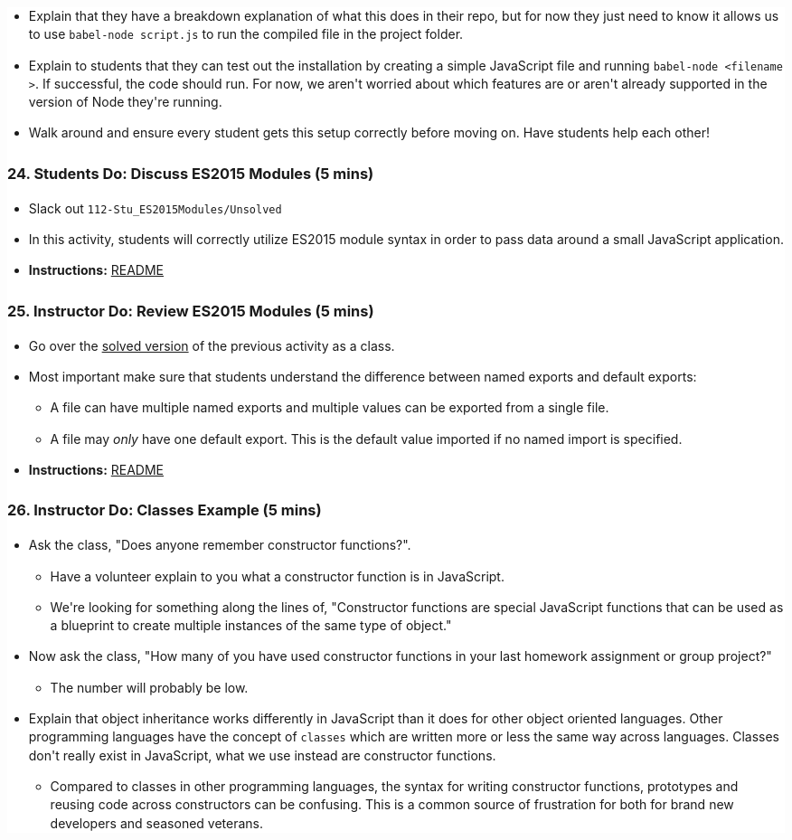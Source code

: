 * Explain that they have a breakdown explanation of what this does in their repo, but for now they just need to know it allows us to use `babel-node script.js` to run the compiled file in the project folder.

* Explain to students that they can test out the installation by creating a simple JavaScript file and running `babel-node <filename>`. If successful, the code should run. For now, we aren't worried about which features are or aren't already supported in the version of Node they're running.

* Walk around and ensure every student gets this setup correctly before moving on. Have students help each other!

### 24. Students Do: Discuss ES2015 Modules (5 mins)

* Slack out `112-Stu_ES2015Modules/Unsolved`

* In this activity, students will correctly utilize ES2015 module syntax in order to pass data around a small JavaScript application.

* **Instructions:** [README](../../../../01-Class-Content/19-react/01-Activities/112-Stu_ES2015Modules/README.md)

### 25. Instructor Do: Review ES2015 Modules (5 mins)

* Go over the [solved version](../../../../01-Class-Content/19-react/01-Activities/112-Stu_ES2015Modules/Solved) of the previous activity as a class.

* Most important make sure that students understand the difference between named exports and default exports:

  * A file can have multiple named exports and multiple values can be exported from a single file.

  * A file may _only_ have one default export. This is the default value imported if no named import is specified.

* **Instructions:** [README](../../../../01-Class-Content/19-react/01-Activities/112-Stu_ES2015Modules/README.md)

### 26. Instructor Do: Classes Example (5 mins)

* Ask the class, "Does anyone remember constructor functions?".

  * Have a volunteer explain to you what a constructor function is in JavaScript.

  * We're looking for something along the lines of, "Constructor functions are special JavaScript functions that can be used as a blueprint to create multiple instances of the same type of object."

* Now ask the class, "How many of you have used constructor functions in your last homework assignment or group project?"

  * The number will probably be low.

* Explain that object inheritance works differently in JavaScript than it does for other object oriented languages. Other programming languages have the concept of `classes` which are written more or less the same way across languages. Classes don't really exist in JavaScript, what we use instead are constructor functions.

  * Compared to classes in other programming languages, the syntax for writing constructor functions, prototypes and reusing code across constructors can be confusing. This is a common source of frustration for both for brand new developers and seasoned veterans.
